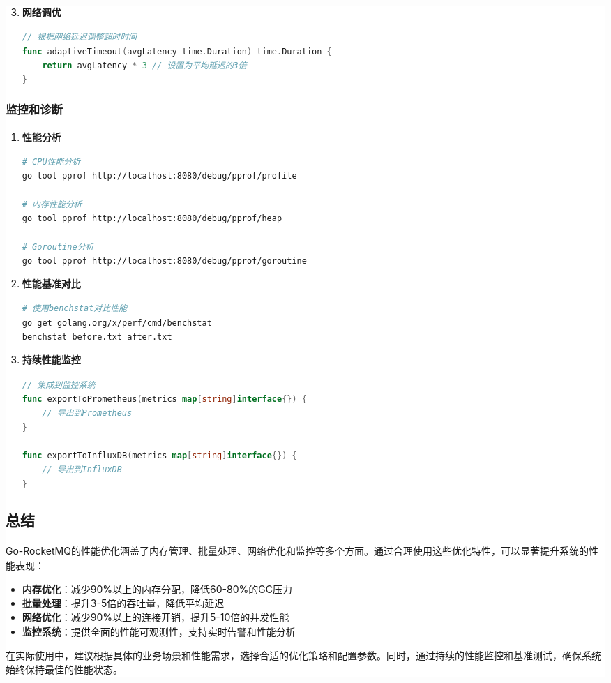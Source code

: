 3. **网络调优**
   ```go
   // 根据网络延迟调整超时时间
   func adaptiveTimeout(avgLatency time.Duration) time.Duration {
       return avgLatency * 3 // 设置为平均延迟的3倍
   }
   ```

### 监控和诊断

1. **性能分析**
   ```bash
   # CPU性能分析
   go tool pprof http://localhost:8080/debug/pprof/profile
   
   # 内存性能分析
   go tool pprof http://localhost:8080/debug/pprof/heap
   
   # Goroutine分析
   go tool pprof http://localhost:8080/debug/pprof/goroutine
   ```

2. **性能基准对比**
   ```bash
   # 使用benchstat对比性能
   go get golang.org/x/perf/cmd/benchstat
   benchstat before.txt after.txt
   ```

3. **持续性能监控**
   ```go
   // 集成到监控系统
   func exportToPrometheus(metrics map[string]interface{}) {
       // 导出到Prometheus
   }
   
   func exportToInfluxDB(metrics map[string]interface{}) {
       // 导出到InfluxDB
   }
   ```

## 总结

Go-RocketMQ的性能优化涵盖了内存管理、批量处理、网络优化和监控等多个方面。通过合理使用这些优化特性，可以显著提升系统的性能表现：

- **内存优化**：减少90%以上的内存分配，降低60-80%的GC压力
- **批量处理**：提升3-5倍的吞吐量，降低平均延迟
- **网络优化**：减少90%以上的连接开销，提升5-10倍的并发性能
- **监控系统**：提供全面的性能可观测性，支持实时告警和性能分析

在实际使用中，建议根据具体的业务场景和性能需求，选择合适的优化策略和配置参数。同时，通过持续的性能监控和基准测试，确保系统始终保持最佳的性能状态。